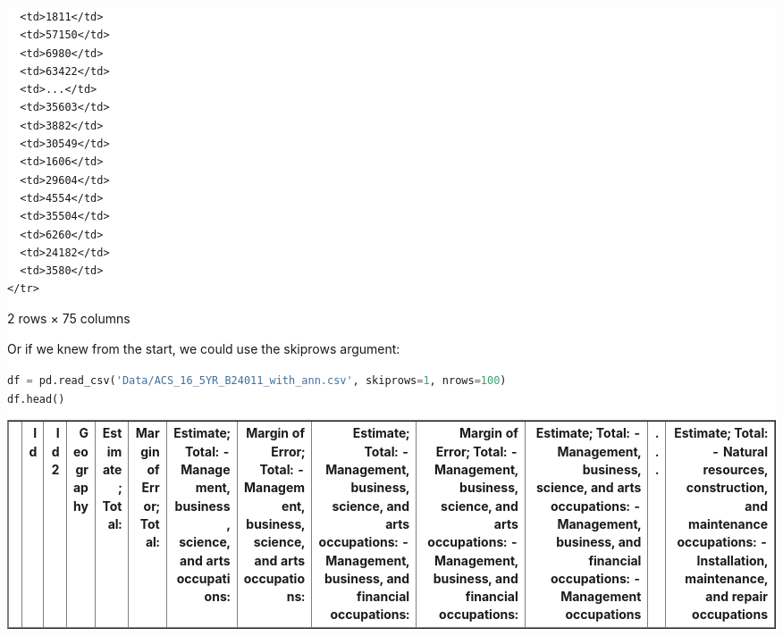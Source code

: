       <td>1811</td>
      <td>57150</td>
      <td>6980</td>
      <td>63422</td>
      <td>...</td>
      <td>35603</td>
      <td>3882</td>
      <td>30549</td>
      <td>1606</td>
      <td>29604</td>
      <td>4554</td>
      <td>35504</td>
      <td>6260</td>
      <td>24182</td>
      <td>3580</td>
    </tr>
  </tbody>
</table>
<p>2 rows × 75 columns</p>
</div>



Or if we knew from the start, we could use the skiprows argument:


```python
df = pd.read_csv('Data/ACS_16_5YR_B24011_with_ann.csv', skiprows=1, nrows=100)
df.head()
```




<div>
<style>
    .dataframe thead tr:only-child th {
        text-align: right;
    }

    .dataframe thead th {
        text-align: left;
    }

    .dataframe tbody tr th {
        vertical-align: top;
    }
</style>
<table border="1" class="dataframe">
  <thead>
    <tr style="text-align: right;">
      <th></th>
      <th>Id</th>
      <th>Id2</th>
      <th>Geography</th>
      <th>Estimate; Total:</th>
      <th>Margin of Error; Total:</th>
      <th>Estimate; Total: - Management, business, science, and arts occupations:</th>
      <th>Margin of Error; Total: - Management, business, science, and arts occupations:</th>
      <th>Estimate; Total: - Management, business, science, and arts occupations: - Management, business, and financial occupations:</th>
      <th>Margin of Error; Total: - Management, business, science, and arts occupations: - Management, business, and financial occupations:</th>
      <th>Estimate; Total: - Management, business, science, and arts occupations: - Management, business, and financial occupations: - Management occupations</th>
      <th>...</th>
      <th>Estimate; Total: - Natural resources, construction, and maintenance occupations: - Installation, maintenance, and repair occupations</th>